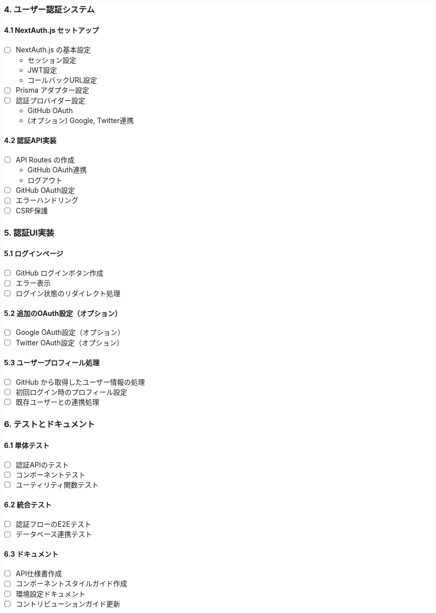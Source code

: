 ### 4. ユーザー認証システム

#### 4.1 NextAuth.js セットアップ
- [ ] NextAuth.js の基本設定
  - セッション設定
  - JWT設定
  - コールバックURL設定
- [ ] Prisma アダプター設定
- [ ] 認証プロバイダー設定
  - GitHub OAuth
  - (オプション) Google, Twitter連携

#### 4.2 認証API実装
- [ ] API Routes の作成
  - GitHub OAuth連携
  - ログアウト
- [ ] GitHub OAuth設定
- [ ] エラーハンドリング
- [ ] CSRF保護

### 5. 認証UI実装

#### 5.1 ログインページ
- [ ] GitHub ログインボタン作成
- [ ] エラー表示
- [ ] ログイン状態のリダイレクト処理

#### 5.2 追加のOAuth設定（オプション）
- [ ] Google OAuth設定（オプション）
- [ ] Twitter OAuth設定（オプション）

#### 5.3 ユーザープロフィール処理
- [ ] GitHub から取得したユーザー情報の処理
- [ ] 初回ログイン時のプロフィール設定
- [ ] 既存ユーザーとの連携処理

### 6. テストとドキュメント

#### 6.1 単体テスト
- [ ] 認証APIのテスト
- [ ] コンポーネントテスト
- [ ] ユーティリティ関数テスト

#### 6.2 統合テスト
- [ ] 認証フローのE2Eテスト
- [ ] データベース連携テスト

#### 6.3 ドキュメント
- [ ] API仕様書作成
- [ ] コンポーネントスタイルガイド作成
- [ ] 環境設定ドキュメント
- [ ] コントリビューションガイド更新

